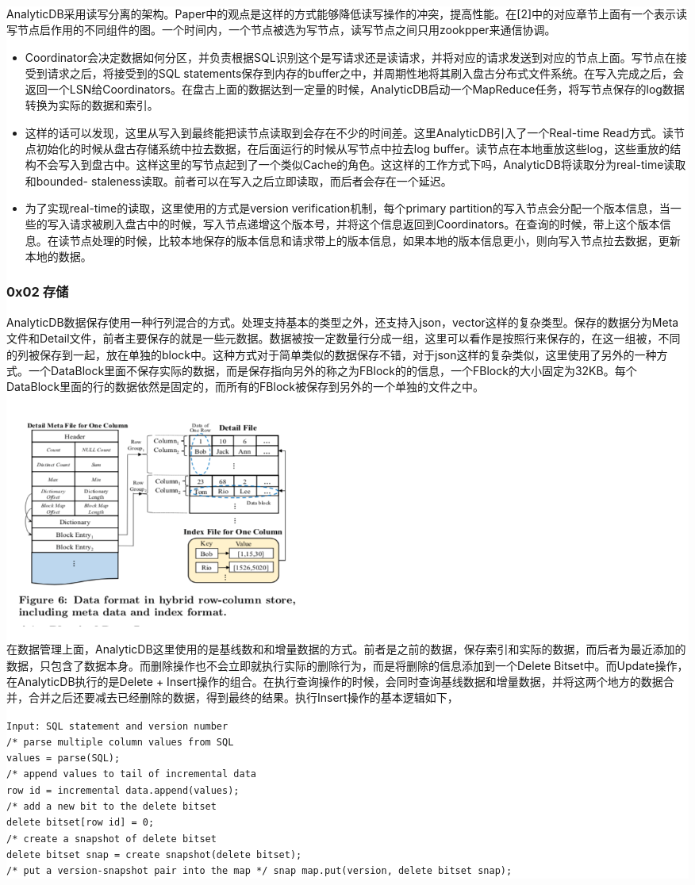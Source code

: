   AnalyticDB采用读写分离的架构。Paper中的观点是这样的方式能够降低读写操作的冲突，提高性能。在[2]中的对应章节上面有一个表示读写节点启作用的不同组件的图。一个时间内，一个节点被选为写节点，读写节点之间只用zookpper来通信协调。

*  Coordinator会决定数据如何分区，并负责根据SQL识别这个是写请求还是读请求，并将对应的请求发送到对应的节点上面。写节点在接受到请求之后，将接受到的SQL statements保存到内存的buffer之中，并周期性地将其刷入盘古分布式文件系统。在写入完成之后，会返回一个LSN给Coordinators。在盘古上面的数据达到一定量的时候，AnalyticDB启动一个MapReduce任务，将写节点保存的log数据转换为实际的数据和索引。

*  这样的话可以发现，这里从写入到最终能把读节点读取到会存在不少的时间差。这里AnalyticDB引入了一个Real-time Read方式。读节点初始化的时候从盘古存储系统中拉去数据，在后面运行的时候从写节点中拉去log buffer。读节点在本地重放这些log，这些重放的结构不会写入到盘古中。这样这里的写节点起到了一个类似Cache的角色。这这样的工作方式下吗，AnalyticDB将读取分为real-time读取和bounded- staleness读取。前者可以在写入之后立即读取，而后者会存在一个延迟。
* 为了实现real-time的读取，这里使用的方式是version verification机制，每个primary partition的写入节点会分配一个版本信息，当一些的写入请求被刷入盘古中的时候，写入节点递增这个版本号，并将这个信息返回到Coordinators。在查询的时候，带上这个版本信息。在读节点处理的时候，比较本地保存的版本信息和请求带上的版本信息，如果本地的版本信息更小，则向写入节点拉去数据，更新本地的数据。

### 0x02 存储

AnalyticDB数据保存使用一种行列混合的方式。处理支持基本的类型之外，还支持入json，vector这样的复杂类型。保存的数据分为Meta文件和Detail文件，前者主要保存的就是一些元数据。数据被按一定数量行分成一组，这里可以看作是按照行来保存的，在这一组被，不同的列被保存到一起，放在单独的block中。这种方式对于简单类似的数据保存不错，对于json这样的复杂类似，这里使用了另外的一种方式。一个DataBlock里面不保存实际的数据，而是保存指向另外的称之为FBlock的的信息，一个FBlock的大小固定为32KB。每个DataBlock里面的行的数据依然是固定的，而所有的FBlock被保存到另外的一个单独的文件之中。

<img src="/assets/images/analyticdb-format.png" style="zoom:67%;" />

 在数据管理上面，AnalyticDB这里使用的是基线数和和增量数据的方式。前者是之前的数据，保存索引和实际的数据，而后者为最近添加的数据，只包含了数据本身。而删除操作也不会立即就执行实际的删除行为，而是将删除的信息添加到一个Delete Bitset中。而Update操作，在AnalyticDB执行的是Delete + Insert操作的组合。在执行查询操作的时候，会同时查询基线数据和增量数据，并将这两个地方的数据合并，合并之后还要减去已经删除的数据，得到最终的结果。执行Insert操作的基本逻辑如下，

```
Input: SQL statement and version number
/* parse multiple column values from SQL
values = parse(SQL);
/* append values to tail of incremental data
row id = incremental data.append(values);
/* add a new bit to the delete bitset
delete bitset[row id] = 0;
/* create a snapshot of delete bitset
delete bitset snap = create snapshot(delete bitset);
/* put a version-snapshot pair into the map */ snap map.put(version, delete bitset snap);
```
